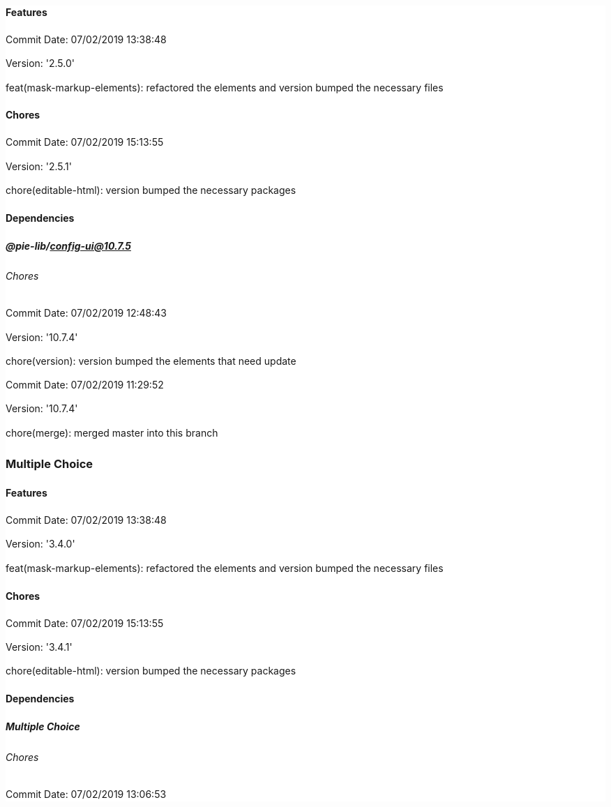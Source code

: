 #### Features

Commit Date: 07/02/2019 13:38:48

Version: '2.5.0'

feat(mask-markup-elements): refactored the elements and version bumped the necessary files

#### Chores

Commit Date: 07/02/2019 15:13:55

Version: '2.5.1'

chore(editable-html): version bumped the necessary packages

#### Dependencies 

##### @pie-lib/config-ui@10.7.5

###### Chores

Commit Date: 07/02/2019 12:48:43

Version: '10.7.4'

chore(version): version bumped the elements that need update

Commit Date: 07/02/2019 11:29:52

Version: '10.7.4'

chore(merge): merged master into this branch

### Multiple Choice

#### Features

Commit Date: 07/02/2019 13:38:48

Version: '3.4.0'

feat(mask-markup-elements): refactored the elements and version bumped the necessary files

#### Chores

Commit Date: 07/02/2019 15:13:55

Version: '3.4.1'

chore(editable-html): version bumped the necessary packages

#### Dependencies 

##### Multiple Choice

###### Chores

Commit Date: 07/02/2019 13:06:53

